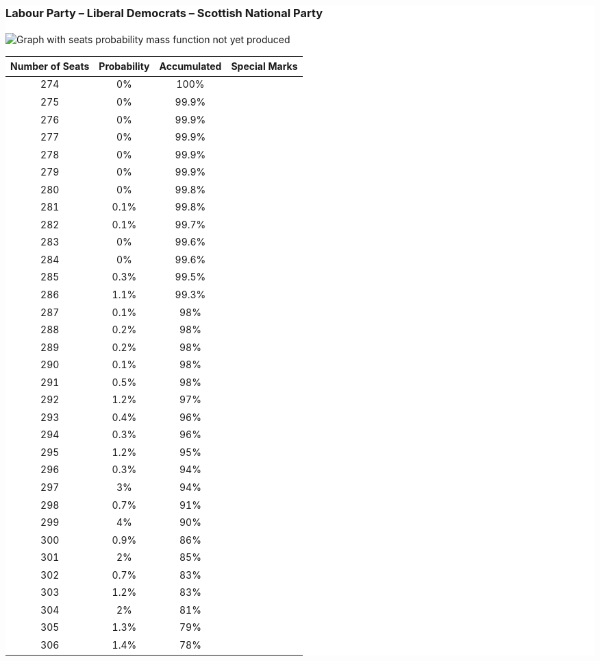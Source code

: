 ### Labour Party – Liberal Democrats – Scottish National Party

![Graph with seats probability mass function not yet produced](2018-12-17-YouGov-coalitions-seats-pmf-lab–libdem–snp.png "Seats Probability Mass Function")

| Number of Seats | Probability | Accumulated | Special Marks |
|:---------------:|:-----------:|:-----------:|:-------------:|
| 274 | 0% | 100% |  |
| 275 | 0% | 99.9% |  |
| 276 | 0% | 99.9% |  |
| 277 | 0% | 99.9% |  |
| 278 | 0% | 99.9% |  |
| 279 | 0% | 99.9% |  |
| 280 | 0% | 99.8% |  |
| 281 | 0.1% | 99.8% |  |
| 282 | 0.1% | 99.7% |  |
| 283 | 0% | 99.6% |  |
| 284 | 0% | 99.6% |  |
| 285 | 0.3% | 99.5% |  |
| 286 | 1.1% | 99.3% |  |
| 287 | 0.1% | 98% |  |
| 288 | 0.2% | 98% |  |
| 289 | 0.2% | 98% |  |
| 290 | 0.1% | 98% |  |
| 291 | 0.5% | 98% |  |
| 292 | 1.2% | 97% |  |
| 293 | 0.4% | 96% |  |
| 294 | 0.3% | 96% |  |
| 295 | 1.2% | 95% |  |
| 296 | 0.3% | 94% |  |
| 297 | 3% | 94% |  |
| 298 | 0.7% | 91% |  |
| 299 | 4% | 90% |  |
| 300 | 0.9% | 86% |  |
| 301 | 2% | 85% |  |
| 302 | 0.7% | 83% |  |
| 303 | 1.2% | 83% |  |
| 304 | 2% | 81% |  |
| 305 | 1.3% | 79% |  |
| 306 | 1.4% | 78% |  |